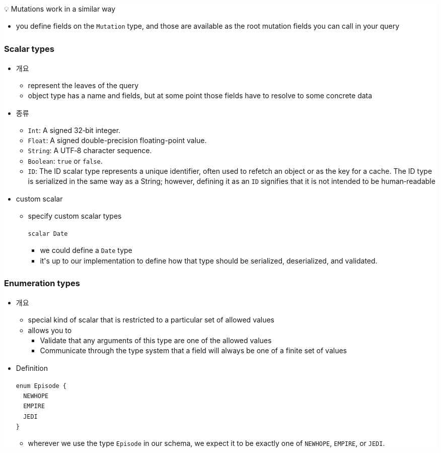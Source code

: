 :bulb: Mutations work in a similar way

- you define fields on the `Mutation` type, and those are available as the root mutation fields you can call in your query



### Scalar types

- 개요

  -  represent the leaves of the query
    - object type has a name and fields, but at some point those fields have to resolve to some concrete data

- 종류

  - `Int`: A signed 32‐bit integer.
  - `Float`: A signed double-precision floating-point value.
  - `String`: A UTF‐8 character sequence.
  - `Boolean`: `true` or `false`.
  - `ID`: The ID scalar type represents a unique identifier, often used to refetch an object or as the key for a cache. The ID type is serialized in the same way as a String; however, defining it as an `ID` signifies that it is not intended to be human‐readable

- custom scalar

  - specify custom scalar types

    ```
    scalar Date
    ```

    - we could define a `Date` type
    - it's up to our implementation to define how that type should be serialized, deserialized, and validated.



### Enumeration types

- 개요
  - special kind of scalar that is restricted to a particular set of allowed values
  - allows you to
    - Validate that any arguments of this type are one of the allowed values
    - Communicate through the type system that a field will always be one of a finite set of values

- Definition

  ```
  enum Episode {
    NEWHOPE
    EMPIRE
    JEDI
  }
  ```

  - wherever we use the type `Episode` in our schema, we expect it to be exactly one of `NEWHOPE`, `EMPIRE`, or `JEDI`.
